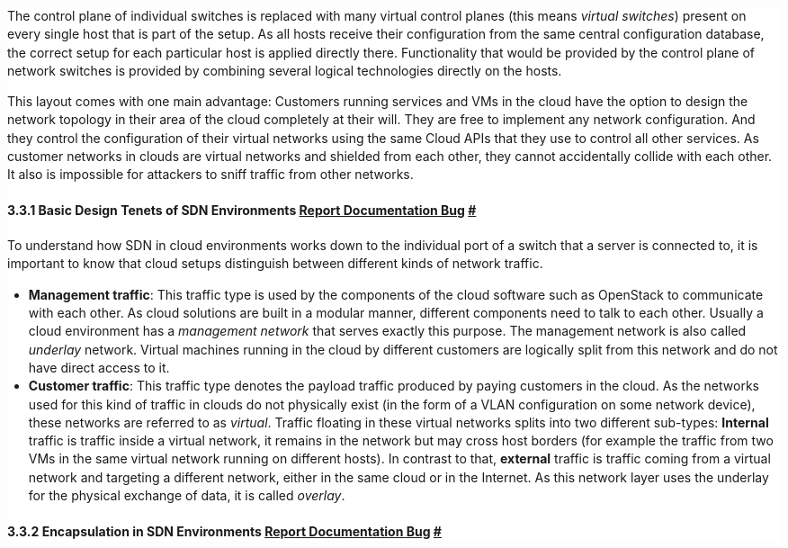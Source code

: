 The control plane of individual switches is replaced with many virtual control planes (this means *virtual switches*) present on every single host that is part of the setup. As all hosts receive their configuration from the same central configuration database, the correct setup for each particular host is applied directly there. Functionality that would be provided by the control plane of network switches is provided by combining several logical technologies directly on the hosts.

This layout comes with one main advantage: Customers running services and VMs in the cloud have the option to design the network topology in their area of the cloud completely at their will. They are free to implement any network configuration. And they control the configuration of their virtual networks using the same Cloud APIs that they use to control all other services. As customer networks in clouds are virtual networks and shielded from each other, they cannot accidentally collide with each other. It also is impossible for attackers to sniff traffic from other networks.

#### 3.3.1 Basic Design Tenets of SDN Environments [Report Documentation Bug](https://github.com/SUSE/suse-best-practices/issues/new?title=%5Bdoc%5D%203.3.1%20%20Basic%20Design%20Tenets%20of%20SDN%20Environments&body=3.3.1%20%20Basic%20Design%20Tenets%20of%20SDN%20Environments%253A%0A%0Ahttps%253A%252F%252Fdocumentation.suse.com%252Fsbp%252Fall%252Fsingle-html%252FSBP-CloudLS-master%252F%2523_basic_design_tenets_of_sdn_environments) [\#](https://documentation.suse.com/sbp/all/single-html/SBP-CloudLS-master/#_basic_design_tenets_of_sdn_environments)

To understand how SDN in cloud environments works down to the individual port of a switch that a server is connected to, it is important to know that cloud setups distinguish between different kinds of network traffic.

* **Management traffic**: This traffic type is used by the components of the cloud software such as OpenStack to communicate with each other. As cloud solutions are built in a modular manner, different components need to talk to each other. Usually a cloud environment has a *management network* that serves exactly this purpose. The management network is also called *underlay* network. Virtual machines running in the cloud by different customers are logically split from this network and do not have direct access to it.
* **Customer traffic**: This traffic type denotes the payload traffic produced by paying customers in the cloud. As the networks used for this kind of traffic in clouds do not physically exist (in the form of a VLAN configuration on some network device), these networks are referred to as *virtual*. Traffic floating in these virtual networks splits into two different sub-types: **Internal** traffic is traffic inside a virtual network, it remains in the network but may cross host borders (for example the traffic from two VMs in the same virtual network running on different hosts). In contrast to that, **external** traffic is traffic coming from a virtual network and targeting a different network, either in the same cloud or in the Internet. As this network layer uses the underlay for the physical exchange of data, it is called *overlay*.

#### 3.3.2 Encapsulation in SDN Environments [Report Documentation Bug](https://github.com/SUSE/suse-best-practices/issues/new?title=%5Bdoc%5D%203.3.2%20%20Encapsulation%20in%20SDN%20Environments&body=3.3.2%20%20Encapsulation%20in%20SDN%20Environments%253A%0A%0Ahttps%253A%252F%252Fdocumentation.suse.com%252Fsbp%252Fall%252Fsingle-html%252FSBP-CloudLS-master%252F%2523_encapsulation_in_sdn_environments) [\#](https://documentation.suse.com/sbp/all/single-html/SBP-CloudLS-master/#_encapsulation_in_sdn_environments)
